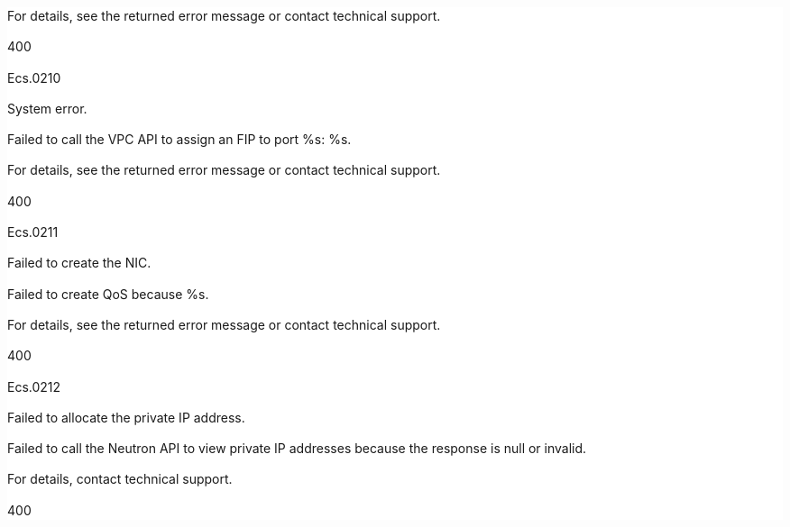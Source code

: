 </td>
<td class="cellrowborder" valign="top" width="27%" headers="mcps1.1.6.1.5 "><p id="p43768020141941"><a name="p43768020141941"></a><a name="p43768020141941"></a>For details, see the returned error message or contact technical support.</p>
</td>
</tr>
<tr id="row41471361112050"><td class="cellrowborder" valign="top" width="13%" headers="mcps1.1.6.1.1 "><p id="p6232527515058"><a name="p6232527515058"></a><a name="p6232527515058"></a>400</p>
</td>
<td class="cellrowborder" valign="top" width="12%" headers="mcps1.1.6.1.2 "><p id="p10110217155119"><a name="p10110217155119"></a><a name="p10110217155119"></a>Ecs.0210</p>
</td>
<td class="cellrowborder" valign="top" width="19%" headers="mcps1.1.6.1.3 "><p id="p13621272155119"><a name="p13621272155119"></a><a name="p13621272155119"></a>System error.</p>
</td>
<td class="cellrowborder" valign="top" width="28.999999999999996%" headers="mcps1.1.6.1.4 "><p id="p424864317595"><a name="p424864317595"></a><a name="p424864317595"></a>Failed to call the VPC API to assign an FIP to port %s: %s.</p>
</td>
<td class="cellrowborder" valign="top" width="27%" headers="mcps1.1.6.1.5 "><p id="p55548755141941"><a name="p55548755141941"></a><a name="p55548755141941"></a>For details, see the returned error message or contact technical support.</p>
</td>
</tr>
<tr id="row39973355112050"><td class="cellrowborder" valign="top" width="13%" headers="mcps1.1.6.1.1 "><p id="p242487815058"><a name="p242487815058"></a><a name="p242487815058"></a>400</p>
</td>
<td class="cellrowborder" valign="top" width="12%" headers="mcps1.1.6.1.2 "><p id="p64904600155119"><a name="p64904600155119"></a><a name="p64904600155119"></a>Ecs.0211</p>
</td>
<td class="cellrowborder" valign="top" width="19%" headers="mcps1.1.6.1.3 "><p id="p22781237155119"><a name="p22781237155119"></a><a name="p22781237155119"></a>Failed to create the NIC.</p>
</td>
<td class="cellrowborder" valign="top" width="28.999999999999996%" headers="mcps1.1.6.1.4 "><p id="p18714115510591"><a name="p18714115510591"></a><a name="p18714115510591"></a>Failed to create QoS because %s.</p>
</td>
<td class="cellrowborder" valign="top" width="27%" headers="mcps1.1.6.1.5 "><p id="p3155302141941"><a name="p3155302141941"></a><a name="p3155302141941"></a>For details, see the returned error message or contact technical support.</p>
</td>
</tr>
<tr id="row33711807112050"><td class="cellrowborder" valign="top" width="13%" headers="mcps1.1.6.1.1 "><p id="p2290614615058"><a name="p2290614615058"></a><a name="p2290614615058"></a>400</p>
</td>
<td class="cellrowborder" valign="top" width="12%" headers="mcps1.1.6.1.2 "><p id="p31632560155119"><a name="p31632560155119"></a><a name="p31632560155119"></a>Ecs.0212</p>
</td>
<td class="cellrowborder" valign="top" width="19%" headers="mcps1.1.6.1.3 "><p id="p12100533155119"><a name="p12100533155119"></a><a name="p12100533155119"></a>Failed to allocate the private IP address.</p>
</td>
<td class="cellrowborder" valign="top" width="28.999999999999996%" headers="mcps1.1.6.1.4 "><p id="p91191791401"><a name="p91191791401"></a><a name="p91191791401"></a>Failed to call the Neutron API to view private IP addresses because the response is null or invalid.</p>
</td>
<td class="cellrowborder" valign="top" width="27%" headers="mcps1.1.6.1.5 "><p id="p54252918141941"><a name="p54252918141941"></a><a name="p54252918141941"></a>For details, contact technical support.</p>
</td>
</tr>
<tr id="row65423971112050"><td class="cellrowborder" valign="top" width="13%" headers="mcps1.1.6.1.1 "><p id="p5558228815058"><a name="p5558228815058"></a><a name="p5558228815058"></a>400</p>
</td>
